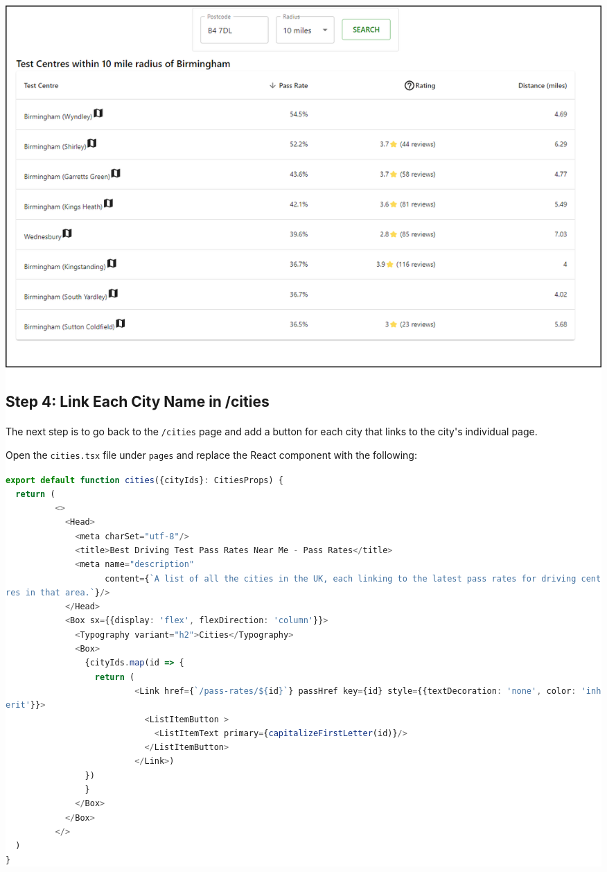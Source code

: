 ![](resources/pass-rates-4.png)

## Step 4: Link Each City Name in /cities
The next step is to go back to the `/cities` page and add a button for each city that links to the city's individual page.

Open the `cities.tsx` file under `pages` and replace the React component with the following:
```typescript
export default function cities({cityIds}: CitiesProps) {
  return (
          <>
            <Head>
              <meta charSet="utf-8"/>
              <title>Best Driving Test Pass Rates Near Me - Pass Rates</title>
              <meta name="description"
                    content={`A list of all the cities in the UK, each linking to the latest pass rates for driving centres in that area.`}/>
            </Head>
            <Box sx={{display: 'flex', flexDirection: 'column'}}>
              <Typography variant="h2">Cities</Typography>
              <Box>
                {cityIds.map(id => {
                  return (
                          <Link href={`/pass-rates/${id}`} passHref key={id} style={{textDecoration: 'none', color: 'inherit'}}>
                            <ListItemButton >
                              <ListItemText primary={capitalizeFirstLetter(id)}/>
                            </ListItemButton>
                          </Link>)
                })
                }
              </Box>
            </Box>
          </>
  )
}
```
